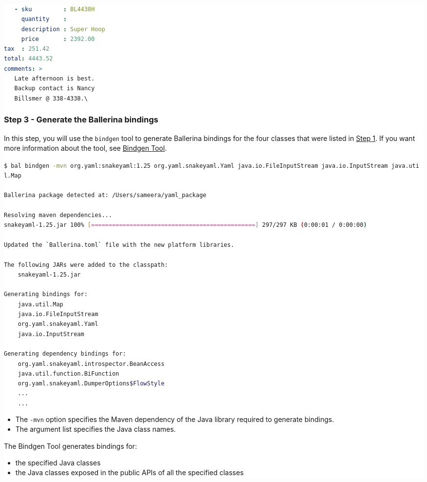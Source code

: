 ```yaml
   - sku         : BL4438H
     quantity    :
     description : Super Hoop
     price       : 2392.00
tax  : 251.42
total: 4443.52
comments: >
   Late afternoon is best.
   Backup contact is Nancy
   Billsmer @ 338-4338.\
```

### Step 3 - Generate the Ballerina bindings 
In this step, you will use the `bindgen` tool to generate Ballerina bindings for the four classes that were listed in [Step 1](/learn/call-java-code-from-ballerina/#step-1---write-the-java-code). If you want more information about the tool, see [Bindgen Tool](/learn/the-bindgen-tool/).

```sh
$ bal bindgen -mvn org.yaml:snakeyaml:1.25 org.yaml.snakeyaml.Yaml java.io.FileInputStream java.io.InputStream java.util.Map

Ballerina package detected at: /Users/sameera/yaml_package

Resolving maven dependencies...
snakeyaml-1.25.jar 100% [===============================================] 297/297 KB (0:00:01 / 0:00:00)

Updated the `Ballerina.toml` file with the new platform libraries.

The following JARs were added to the classpath:
	snakeyaml-1.25.jar

Generating bindings for:
	java.util.Map
	java.io.FileInputStream
	org.yaml.snakeyaml.Yaml
	java.io.InputStream

Generating dependency bindings for:
	org.yaml.snakeyaml.introspector.BeanAccess
	java.util.function.BiFunction
	org.yaml.snakeyaml.DumperOptions$FlowStyle
	...
	...
```

- The `-mvn` option specifies the Maven dependency of the Java library required to generate bindings.
- The argument list specifies the Java class names. 

The Bindgen Tool generates bindings for:
- the specified Java classes
- the Java classes exposed in the public APIs of all the specified classes
